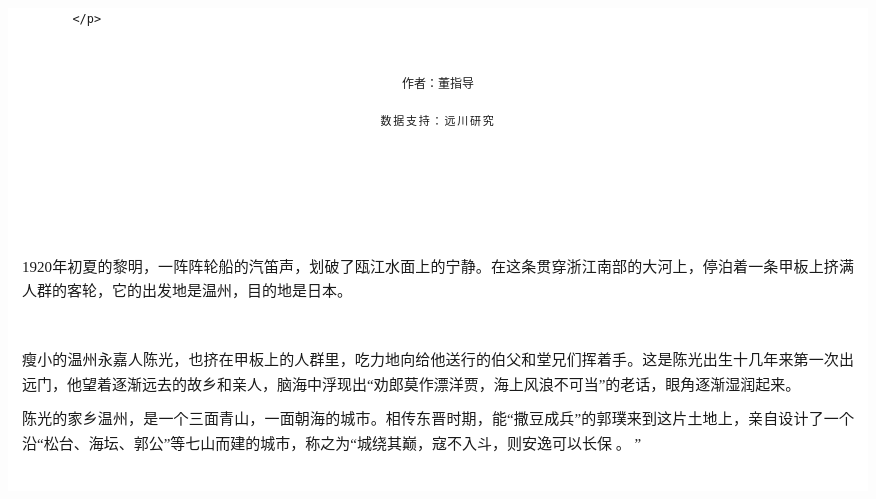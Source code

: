              </p>
<p style="font-size: 15px;margin: 5px 16px;max-width: 100%;box-sizing: border-box;min-height: 1em;line-height: 1.5em;word-wrap: break-word !important;">
<br/>
</p>
<p style="font-size: 15px;margin: 5px 1em 10px;max-width: 100%;box-sizing: border-box;min-height: 1em;text-align: center;line-height: 1.75em;word-wrap: break-word !important;">
<span style="max-width: 100%;box-sizing: border-box;font-size: 12px;word-wrap: break-word !important;">
               作者：董指导
              </span>
</p>
<p style="font-size: 15px;margin: 5px 1em 10px;max-width: 100%;box-sizing: border-box;min-height: 1em;text-align: center;line-height: 1.75em;word-wrap: break-word !important;">
<span style="max-width: 100%;font-size: 11px;letter-spacing: 1.8px;box-sizing: border-box !important;word-wrap: break-word !important;">
               数据支持：远川研究
              </span>
</p>
</section>
</section>
</section>
<p style="margin: 5px 16px 10px;font-size: 16px;white-space: normal;font-family: 微软雅黑;line-height: 1.75em;text-align: justify;">
<br/>
</p>
<p style="margin: 5px 16px 10px;font-size: 16px;white-space: normal;font-family: 微软雅黑;line-height: 1.75em;text-align: justify;">
<br/>
</p>
<p style="text-align: justify;margin: 5px 1em 10px;line-height: 1.75em;">
<br/>
</p>
<p style="line-height: 1.75em;margin: 5px 1em 10px;text-align: justify;">
<span style="font-size: 15px;font-family: 微软雅黑;">
            1920年初夏的黎明，一阵阵轮船的汽笛声，划破了瓯江水面上的宁静。在这条贯穿浙江南部的大河上，停泊着一条甲板上挤满人群的客轮，它的出发地是温州，目的地是日本。
           </span>
</p>
<p style="line-height: 1.75em;margin: 5px 1em 10px;text-align: justify;">
<br/>
</p>
<p style="line-height: 1.75em;margin: 5px 1em 10px;text-align: justify;">
<span style="font-size: 15px;font-family: 微软雅黑;">
            瘦小的温州永嘉人陈光，也挤在甲板上的人群里，吃力地向给他送行的伯父和堂兄们挥着手。这是陈光出生十几年来第一次出远门，他望着逐渐远去的故乡和亲人，脑海中浮现出“劝郎莫作漂洋贾，海上风浪不可当”的老话，眼角逐渐湿润起来。
           </span>
</p>
<p style="line-height: 1.75em;margin: 5px 1em 10px;text-align: justify;">
<span style="font-size: 15px;font-family: 微软雅黑;">
</span>
</p>
<p style="line-height: 1.75em;margin: 5px 1em 10px;text-align: justify;">
<span style="font-size: 15px;font-family: 微软雅黑;">
            陈光的家乡温州，是一个三面青山，一面朝海的城市。相传东晋时期，能“撒豆成兵”的郭璞来到这片土地上，亲自设计了一个沿“松台、海坛、郭公”等七山而建的城市，称之为“城绕其巅，寇不入斗，则安逸可以长保
            <span style="font-size: 15px;text-align: justify;">
             。
            </span>
            ”
           </span>
</p>
<p style="line-height: 1.75em;margin: 5px 1em 10px;text-align: justify;">
<br/>
</p>
<p style="line-height: 1.75em;margin: 5px 1em 10px;text-align: justify;">